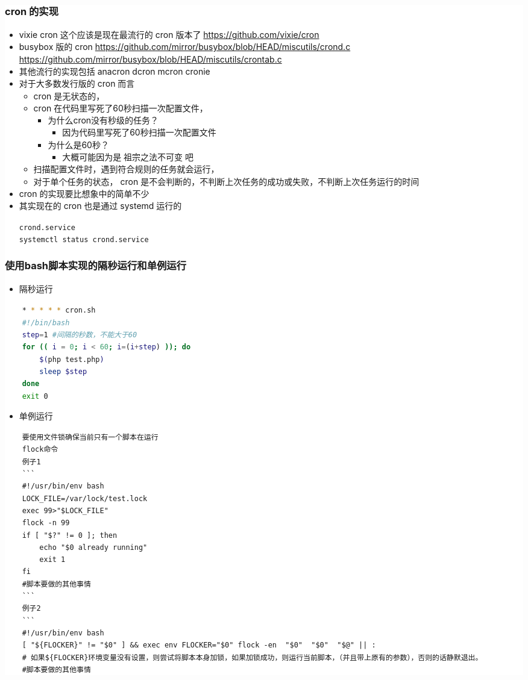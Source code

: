 ### cron 的实现

- vixie cron
    这个应该是现在最流行的 cron 版本了
    https://github.com/vixie/cron
- busybox 版的 cron
    https://github.com/mirror/busybox/blob/HEAD/miscutils/crond.c
    https://github.com/mirror/busybox/blob/HEAD/miscutils/crontab.c
- 其他流行的实现包括 anacron dcron mcron cronie
- 对于大多数发行版的 cron 而言
    - cron 是无状态的，
    - cron 在代码里写死了60秒扫描一次配置文件，
        - 为什么cron没有秒级的任务？
            - 因为代码里写死了60秒扫描一次配置文件
        - 为什么是60秒？
            - 大概可能因为是 祖宗之法不可变 吧
    - 扫描配置文件时，遇到符合规则的任务就会运行，
    - 对于单个任务的状态， cron 是不会判断的，不判断上次任务的成功或失败，不判断上次任务运行的时间
- cron 的实现要比想象中的简单不少
- 其实现在的 cron 也是通过 systemd 运行的
    ```
    crond.service
    systemctl status crond.service
    ```

### 使用bash脚本实现的隔秒运行和单例运行

- 隔秒运行
```bash
    * * * * * cron.sh
    #!/bin/bash
    step=1 #间隔的秒数，不能大于60
    for (( i = 0; i < 60; i=(i+step) )); do
        $(php test.php)
        sleep $step
    done
    exit 0
```
- 单例运行
```
    要使用文件锁确保当前只有一个脚本在运行
    flock命令
    例子1
    ```
    #!/usr/bin/env bash
    LOCK_FILE=/var/lock/test.lock
    exec 99>"$LOCK_FILE"
    flock -n 99
    if [ "$?" != 0 ]; then
        echo "$0 already running"
        exit 1
    fi
    #脚本要做的其他事情
    ```
    例子2
    ```
    #!/usr/bin/env bash
    [ "${FLOCKER}" != "$0" ] && exec env FLOCKER="$0" flock -en  "$0"  "$0"  "$@" || :
    # 如果${FLOCKER}环境变量没有设置，则尝试将脚本本身加锁，如果加锁成功，则运行当前脚本，（并且带上原有的参数），否则的话静默退出。
    #脚本要做的其他事情
```
